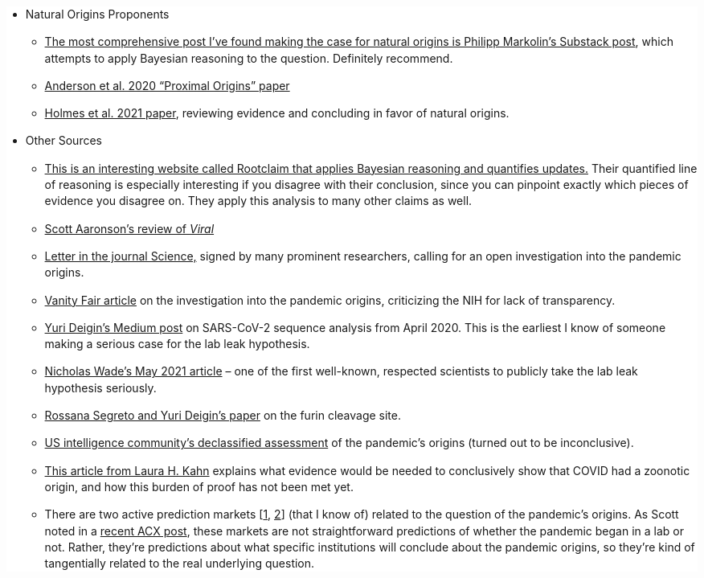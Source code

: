   * Natural Origins Proponents

    * [The most comprehensive post I’ve found making the case for natural origins is Philipp Markolin’s Substack post](https://protagonistfuture.substack.com/p/natures-neglected-gof-laboratory?s=w), which attempts to apply Bayesian reasoning to the question. Definitely recommend. 

    * [Anderson et al. 2020 “Proximal Origins” paper](https://www.nature.com/articles/s41591-020-0820-9#auth-1)

    * [Holmes et al. 2021 paper](https://www.cell.com/cell/pdf/S0092-8674\(21\)00991-0.pdf), reviewing evidence and concluding in favor of natural origins.



  * Other Sources

    * [This is an interesting website called Rootclaim that applies Bayesian reasoning and quantifies updates.](https://www.rootclaim.com/analysis/What-is-the-source-of-COVID-19-SARS-CoV-2) Their quantified line of reasoning is especially interesting if you disagree with their conclusion, since you can pinpoint exactly which pieces of evidence you disagree on. They apply this analysis to many other claims as well. 

    * [Scott Aaronson’s review of ](https://scottaaronson.blog/?p=6183)_[Viral](https://scottaaronson.blog/?p=6183)_

    * [Letter in the journal Science,](https://www.science.org/doi/10.1126/science.abj0016) signed by many prominent researchers, calling for an open investigation into the pandemic origins.

    * [Vanity Fair article](https://www.vanityfair.com/news/2022/03/the-virus-hunting-nonprofit-at-the-center-of-the-lab-leak-controversy) on the investigation into the pandemic origins, criticizing the NIH for lack of transparency.

    * [Yuri Deigin’s Medium post](https://yurideigin.medium.com/lab-made-cov2-genealogy-through-the-lens-of-gain-of-function-research-f96dd7413748) on SARS-CoV-2 sequence analysis from April 2020. This is the earliest I know of someone making a serious case for the lab leak hypothesis. 

    * [Nicholas Wade’s May 2021 article](https://thebulletin.org/2021/05/the-origin-of-covid-did-people-or-nature-open-pandoras-box-at-wuhan/) – one of the first well-known, respected scientists to publicly take the lab leak hypothesis seriously.

    * [Rossana Segreto and Yuri Deigin’s paper](https://www.ncbi.nlm.nih.gov/pmc/articles/PMC7744920/) on the furin cleavage site.

    * [US intelligence community’s declassified assessment](https://www.dni.gov/index.php/newsroom/reports-publications/reports-publications-2021/item/2263-declassified-assessment-on-covid-19-origins) of the pandemic’s origins (turned out to be inconclusive). 

    * [This article from Laura H. Kahn](https://thebulletin.org/2022/03/the-origins-of-sars-cov-2-still-to-be-determined/) explains what evidence would be needed to conclusively show that COVID had a zoonotic origin, and how this burden of proof has not been met yet.

    * There are two active prediction markets [[1](https://www.metaculus.com/questions/3682/health-agencies-to-claim-lab-escape-by-25/), [2](https://www.metaculus.com/questions/8605/most-of-us-ic-favor-covid-lab-leak-hypothesis/)] (that I know of) related to the question of the pandemic’s origins. As Scott noted in a [recent ACX post](https://astralcodexten.substack.com/p/information-markets-decision-markets?token=eyJ1c2VyX2lkIjoyNTY2MzA5OCwicG9zdF9pZCI6NTExNDc3NzYsIl8iOiJHZ3Z1RCIsImlhdCI6MTY0OTIwOTg1MSwiZXhwIjoxNjQ5MjEzNDUxLCJpc3MiOiJwdWItODkxMjAiLCJzdWIiOiJwb3N0LXJlYWN0aW9uIn0.475ITvoIy-e_BdSYd27rA11GTpV7yO69oe4IcYYzssQ&s=r), these markets are not straightforward predictions of whether the pandemic began in a lab or not. Rather, they’re predictions about what specific institutions will conclude about the pandemic origins, so they’re kind of tangentially related to the real underlying question. 
